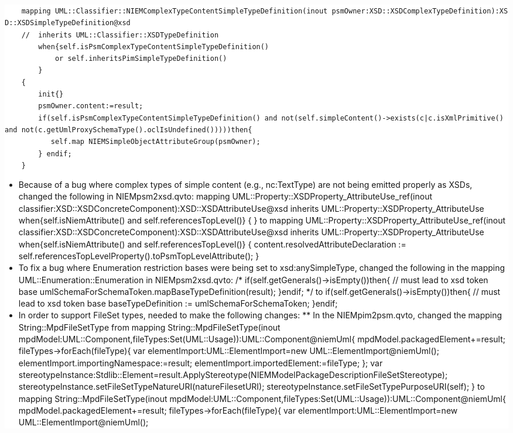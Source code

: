         mapping UML::Classifier::NIEMComplexTypeContentSimpleTypeDefinition(inout psmOwner:XSD::XSDComplexTypeDefinition):XSD::XSDSimpleTypeDefinition@xsd
        //  inherits UML::Classifier::XSDTypeDefinition
            when{self.isPsmComplexTypeContentSimpleTypeDefinition()
                or self.inheritsPimSimpleTypeDefinition()
            }
        {
            init{}
            psmOwner.content:=result;
            if(self.isPsmComplexTypeContentSimpleTypeDefinition() and not(self.simpleContent()->exists(c|c.isXmlPrimitive() and not(c.getUmlProxySchemaType().oclIsUndefined()))))then{
               self.map NIEMSimpleObjectAttributeGroup(psmOwner);
            } endif;
        }
* Because of a bug where complex types of simple content (e.g., nc:TextType) are not being emitted properly as XSDs, changed the following in NIEMpsm2xsd.qvto:
        mapping UML::Property::XSDProperty_AttributeUse_ref(inout classifier:XSD::XSDConcreteComponent):XSD::XSDAttributeUse@xsd
            inherits UML::Property::XSDProperty_AttributeUse
            when{self.isNiemAttribute() and self.referencesTopLevel()}
            {
            }
    to
        mapping UML::Property::XSDProperty_AttributeUse_ref(inout classifier:XSD::XSDConcreteComponent):XSD::XSDAttributeUse@xsd
            inherits UML::Property::XSDProperty_AttributeUse
            when{self.isNiemAttribute() and self.referencesTopLevel()}
            {
               content.resolvedAttributeDeclaration := self.referencesTopLevelProperty().toPsmTopLevelAttribute();
            }
* To fix a bug where Enumeration restriction bases were being set to xsd:anySimpleType, changed the following in the mapping UML::Enumeration::Enumeration in NIEMpsm2xsd.qvto:
            /*
        if(self.getGenerals()->isEmpty())then{
        // must lead to xsd token base
            umlSchemaForSchemaToken.mapBaseTypeDefinition(result);
        }endif;
        */
    to
        if(self.getGenerals()->isEmpty())then{
        // must lead to xsd token base
            baseTypeDefinition := umlSchemaForSchemaToken;
        }endif;
* In order to support FileSet types, needed to make the following changes:
** In the NIEMpim2psm.qvto, changed the mapping String::MpdFileSetType from
        mapping String::MpdFileSetType(inout mpdModel:UML::Component,fileTypes:Set(UML::Usage)):UML::Component@niemUml{
            mpdModel.packagedElement+=result;
            fileTypes->forEach(fileType){
                var elementImport:UML::ElementImport=new UML::ElementImport@niemUml();
                elementImport.importingNamespace:=result;
                elementImport.importedElement:=fileType;
                };
            var stereotypeInstance:Stdlib::Element=result.ApplyStereotype(NIEMModelPackageDescriptionFileSetStereotype);
            stereotypeInstance.setFileSetTypeNatureURI(natureFilesetURI);
            stereotypeInstance.setFileSetTypePurposeURI(self);
        }
    to
        mapping String::MpdFileSetType(inout mpdModel:UML::Component,fileTypes:Set(UML::Usage)):UML::Component@niemUml{
            mpdModel.packagedElement+=result;
            fileTypes->forEach(fileType){
                var elementImport:UML::ElementImport=new UML::ElementImport@niemUml();